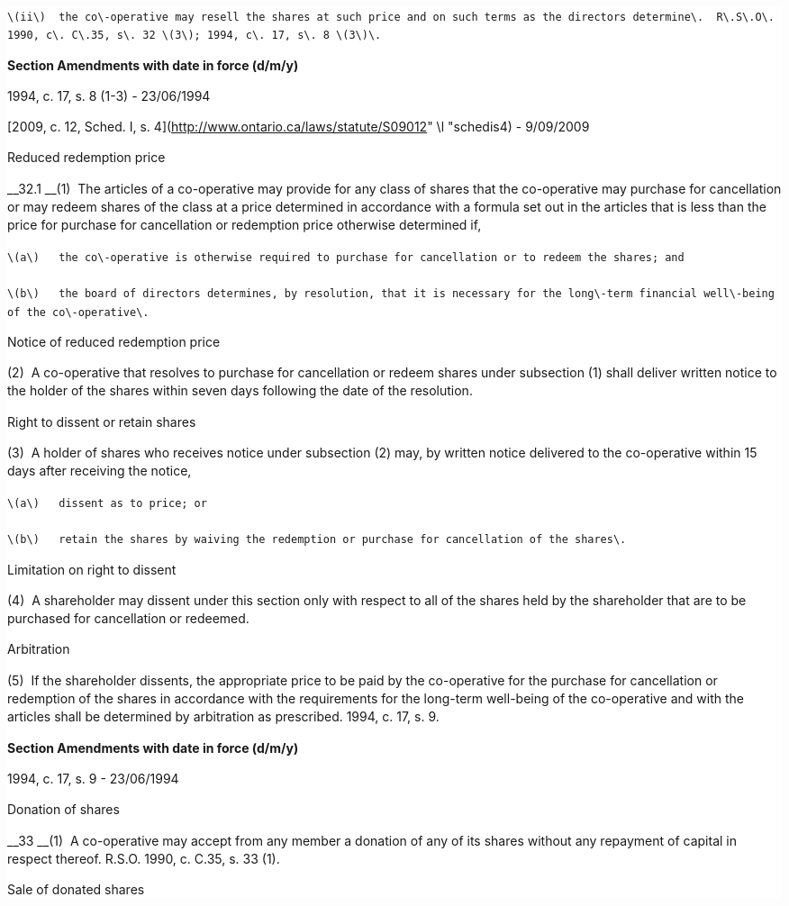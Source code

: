 	\(ii\)	the co\-operative may resell the shares at such price and on such terms as the directors determine\.  R\.S\.O\. 1990, c\. C\.35, s\. 32 \(3\); 1994, c\. 17, s\. 8 \(3\)\.

__Section Amendments with date in force \(d/m/y\)__

1994, c\. 17, s\. 8 \(1\-3\) \- 23/06/1994

[2009, c\. 12, Sched\. I, s\. 4](http://www.ontario.ca/laws/statute/S09012" \l "schedis4) \- 9/09/2009

Reduced redemption price

<a id="BK43"></a>__32\.1 __\(1\)  The articles of a co\-operative may provide for any class of shares that the co\-operative may purchase for cancellation or may redeem shares of the class at a price determined in accordance with a formula set out in the articles that is less than the price for purchase for cancellation or redemption price otherwise determined if,

	\(a\)	the co\-operative is otherwise required to purchase for cancellation or to redeem the shares; and

	\(b\)	the board of directors determines, by resolution, that it is necessary for the long\-term financial well\-being of the co\-operative\.

Notice of reduced redemption price

\(2\)  A co\-operative that resolves to purchase for cancellation or redeem shares under subsection \(1\) shall deliver written notice to the holder of the shares within seven days following the date of the resolution\.

Right to dissent or retain shares

\(3\)  A holder of shares who receives notice under subsection \(2\) may, by written notice delivered to the co\-operative within 15 days after receiving the notice,

	\(a\)	dissent as to price; or

	\(b\)	retain the shares by waiving the redemption or purchase for cancellation of the shares\.

Limitation on right to dissent

\(4\)  A shareholder may dissent under this section only with respect to all of the shares held by the shareholder that are to be purchased for cancellation or redeemed\.

Arbitration

\(5\)  If the shareholder dissents, the appropriate price to be paid by the co\-operative for the purchase for cancellation or redemption of the shares in accordance with the requirements for the long\-term well\-being of the co\-operative and with the articles shall be determined by arbitration as prescribed\.  1994, c\. 17, s\. 9\.

__Section Amendments with date in force \(d/m/y\)__

1994, c\. 17, s\. 9 \- 23/06/1994

Donation of shares

<a id="BK44"></a>__33 __\(1\)  A co\-operative may accept from any member a donation of any of its shares without any repayment of capital in respect thereof\.  R\.S\.O\. 1990, c\. C\.35, s\. 33 \(1\)\.

Sale of donated shares

